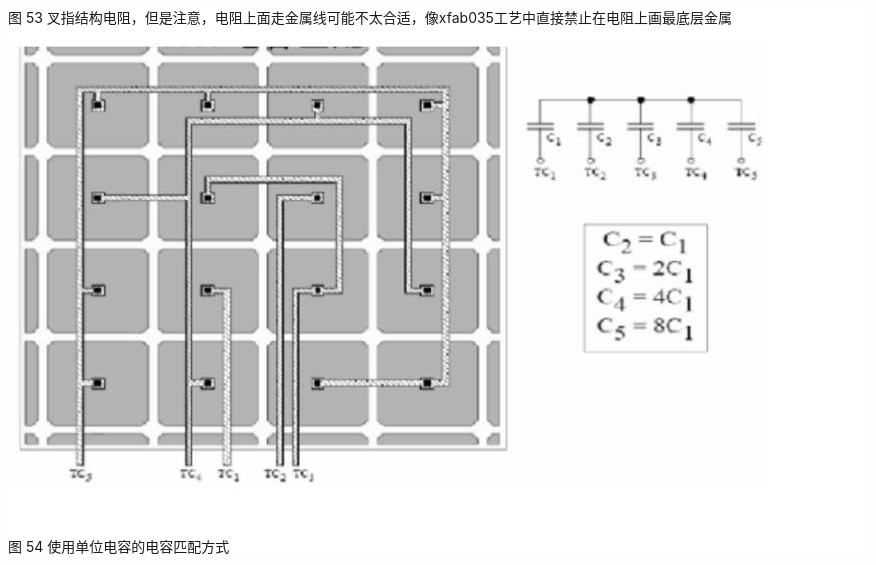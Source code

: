 图 53 叉指结构电阻，但是注意，电阻上面走金属线可能不太合适，像xfab035工艺中直接禁止在电阻上画最底层金属



![img](./03-CadenceVirtuosoLayout总结.assets/clip_image118.jpg)

图 54 使用单位电容的电容匹配方式


